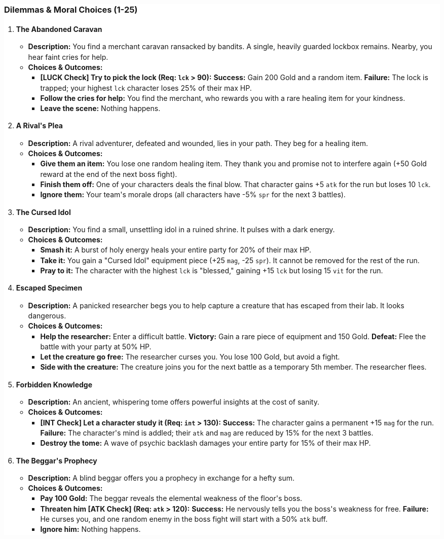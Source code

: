 ### **Dilemmas & Moral Choices (1-25)**

1.  **The Abandoned Caravan**
    *   **Description:** You find a merchant caravan ransacked by bandits. A single, heavily guarded lockbox remains. Nearby, you hear faint cries for help.
    *   **Choices & Outcomes:**
        *   **[LUCK Check] Try to pick the lock (Req: `lck` > 90):** **Success:** Gain 200 Gold and a random item. **Failure:** The lock is trapped; your highest `lck` character loses 25% of their max HP.
        *   **Follow the cries for help:** You find the merchant, who rewards you with a rare healing item for your kindness.
        *   **Leave the scene:** Nothing happens.

2.  **A Rival's Plea**
    *   **Description:** A rival adventurer, defeated and wounded, lies in your path. They beg for a healing item.
    *   **Choices & Outcomes:**
        *   **Give them an item:** You lose one random healing item. They thank you and promise not to interfere again (+50 Gold reward at the end of the next boss fight).
        *   **Finish them off:** One of your characters deals the final blow. That character gains +5 `atk` for the run but loses 10 `lck`.
        *   **Ignore them:** Your team's morale drops (all characters have -5% `spr` for the next 3 battles).

3.  **The Cursed Idol**
    *   **Description:** You find a small, unsettling idol in a ruined shrine. It pulses with a dark energy.
    *   **Choices & Outcomes:**
        *   **Smash it:** A burst of holy energy heals your entire party for 20% of their max HP.
        *   **Take it:** You gain a "Cursed Idol" equipment piece (+25 `mag`, -25 `spr`). It cannot be removed for the rest of the run.
        *   **Pray to it:** The character with the highest `lck` is "blessed," gaining +15 `lck` but losing 15 `vit` for the run.

4.  **Escaped Specimen**
    *   **Description:** A panicked researcher begs you to help capture a creature that has escaped from their lab. It looks dangerous.
    *   **Choices & Outcomes:**
        *   **Help the researcher:** Enter a difficult battle. **Victory:** Gain a rare piece of equipment and 150 Gold. **Defeat:** Flee the battle with your party at 50% HP.
        *   **Let the creature go free:** The researcher curses you. You lose 100 Gold, but avoid a fight.
        *   **Side with the creature:** The creature joins you for the next battle as a temporary 5th member. The researcher flees.

5.  **Forbidden Knowledge**
    *   **Description:** An ancient, whispering tome offers powerful insights at the cost of sanity.
    *   **Choices & Outcomes:**
        *   **[INT Check] Let a character study it (Req: `int` > 130):** **Success:** The character gains a permanent +15 `mag` for the run. **Failure:** The character's mind is addled; their `atk` and `mag` are reduced by 15% for the next 3 battles.
        *   **Destroy the tome:** A wave of psychic backlash damages your entire party for 15% of their max HP.

6.  **The Beggar's Prophecy**
    *   **Description:** A blind beggar offers you a prophecy in exchange for a hefty sum.
    *   **Choices & Outcomes:**
        *   **Pay 100 Gold:** The beggar reveals the elemental weakness of the floor's boss.
        *   **Threaten him [ATK Check] (Req: `atk` > 120):** **Success:** He nervously tells you the boss's weakness for free. **Failure:** He curses you, and one random enemy in the boss fight will start with a 50% `atk` buff.
        *   **Ignore him:** Nothing happens.
